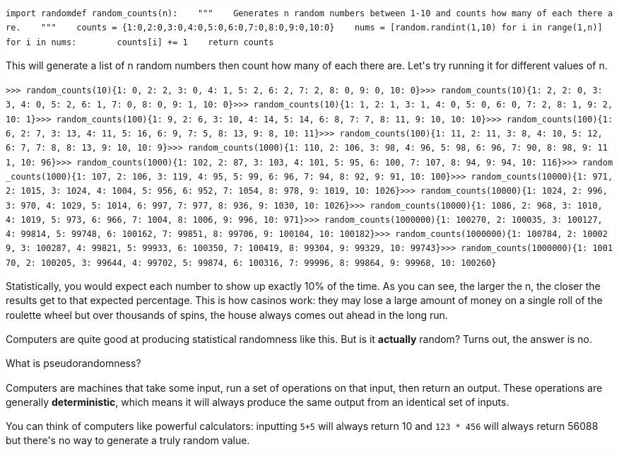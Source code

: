     import randomdef random_counts(n):    """    Generates n random numbers between 1-10 and counts how many of each there are.    """    counts = {1:0,2:0,3:0,4:0,5:0,6:0,7:0,8:0,9:0,10:0}    nums = [random.randint(1,10) for i in range(1,n)]    for i in nums:        counts[i] += 1    return counts

<span class="text-4505230f--TextH400-3033861f--textContentFamily-49a318e1"><span data-key="18619c645ac3420cb035e03abccaf8d0"><span data-offset-key="18619c645ac3420cb035e03abccaf8d0:0">This will generate a list of n random numbers then count how many of each there are. Let's try running it for different values of n.</span></span></span>

    >>> random_counts(10){1: 0, 2: 2, 3: 0, 4: 1, 5: 2, 6: 2, 7: 2, 8: 0, 9: 0, 10: 0}>>> random_counts(10){1: 2, 2: 0, 3: 3, 4: 0, 5: 2, 6: 1, 7: 0, 8: 0, 9: 1, 10: 0}>>> random_counts(10){1: 1, 2: 1, 3: 1, 4: 0, 5: 0, 6: 0, 7: 2, 8: 1, 9: 2, 10: 1}>>> random_counts(100){1: 9, 2: 6, 3: 10, 4: 14, 5: 14, 6: 8, 7: 7, 8: 11, 9: 10, 10: 10}>>> random_counts(100){1: 6, 2: 7, 3: 13, 4: 11, 5: 16, 6: 9, 7: 5, 8: 13, 9: 8, 10: 11}>>> random_counts(100){1: 11, 2: 11, 3: 8, 4: 10, 5: 12, 6: 7, 7: 8, 8: 13, 9: 10, 10: 9}>>> random_counts(1000){1: 110, 2: 106, 3: 98, 4: 96, 5: 98, 6: 96, 7: 90, 8: 98, 9: 111, 10: 96}>>> random_counts(1000){1: 102, 2: 87, 3: 103, 4: 101, 5: 95, 6: 100, 7: 107, 8: 94, 9: 94, 10: 116}>>> random_counts(1000){1: 107, 2: 106, 3: 119, 4: 95, 5: 99, 6: 96, 7: 94, 8: 92, 9: 91, 10: 100}>>> random_counts(10000){1: 971, 2: 1015, 3: 1024, 4: 1004, 5: 956, 6: 952, 7: 1054, 8: 978, 9: 1019, 10: 1026}>>> random_counts(10000){1: 1024, 2: 996, 3: 970, 4: 1029, 5: 1014, 6: 997, 7: 977, 8: 936, 9: 1030, 10: 1026}>>> random_counts(10000){1: 1086, 2: 968, 3: 1010, 4: 1019, 5: 973, 6: 966, 7: 1004, 8: 1006, 9: 996, 10: 971}>>> random_counts(1000000){1: 100270, 2: 100035, 3: 100127, 4: 99814, 5: 99748, 6: 100162, 7: 99851, 8: 99706, 9: 100104, 10: 100182}>>> random_counts(1000000){1: 100784, 2: 100029, 3: 100287, 4: 99821, 5: 99933, 6: 100350, 7: 100419, 8: 99304, 9: 99329, 10: 99743}>>> random_counts(1000000){1: 100170, 2: 100205, 3: 99644, 4: 99702, 5: 99874, 6: 100316, 7: 99996, 8: 99864, 9: 99968, 10: 100260}

<span class="text-4505230f--TextH400-3033861f--textContentFamily-49a318e1"><span data-key="8ddddc0d9f3b4b748fab0973dbb763dc"><span data-offset-key="8ddddc0d9f3b4b748fab0973dbb763dc:0">Statistically, you would expect each number to show up exactly 10% of the time. As you can see, the larger the n, the closer the results get to that expected percentage. This is how casinos work: they may lose a large amount of money on a single roll of the roulette wheel but over thousands of spins, the house always comes out ahead in the long run.</span></span></span>

<span class="text-4505230f--TextH400-3033861f--textContentFamily-49a318e1"><span data-key="8a23460441f0416da94b1fd6f6c63eb5"><span data-offset-key="8a23460441f0416da94b1fd6f6c63eb5:0">Computers are quite good at producing statistical randomness like this. But is it </span><span data-offset-key="8a23460441f0416da94b1fd6f6c63eb5:1">**actually**</span><span data-offset-key="8a23460441f0416da94b1fd6f6c63eb5:2"> random? Turns out, the answer is no.</span></span></span>

<span class="text-4505230f--HeadingH600-23f228db--textContentFamily-49a318e1"><span data-key="03c372af0bb042f5952e6027de30c2e1"><span data-offset-key="03c372af0bb042f5952e6027de30c2e1:0">What is pseudorandomness?</span></span></span>

<span class="text-4505230f--TextH400-3033861f--textContentFamily-49a318e1"><span data-key="5bc123b8f66744d6be7e4009f16740ee"><span data-offset-key="5bc123b8f66744d6be7e4009f16740ee:0">Computers are machines that take some input, run a set of operations on that input, then return an output. These operations are generally </span><span data-offset-key="5bc123b8f66744d6be7e4009f16740ee:1">**deterministic**</span><span data-offset-key="5bc123b8f66744d6be7e4009f16740ee:2">, which means it will always produce the same output from an identical set of inputs.</span></span></span>

<span class="text-4505230f--TextH400-3033861f--textContentFamily-49a318e1"><span data-key="793e65afe1bb45cf9b47c0a6b37c02ba"><span data-offset-key="793e65afe1bb45cf9b47c0a6b37c02ba:0">You can think of computers like powerful calculators: inputting </span><span data-offset-key="793e65afe1bb45cf9b47c0a6b37c02ba:1">`5+5`</span><span data-offset-key="793e65afe1bb45cf9b47c0a6b37c02ba:2"> will always return 10 and </span><span data-offset-key="793e65afe1bb45cf9b47c0a6b37c02ba:3">`123 * 456`</span><span data-offset-key="793e65afe1bb45cf9b47c0a6b37c02ba:4"> will always return 56088 but there's no way to generate a truly random value.</span></span></span>

